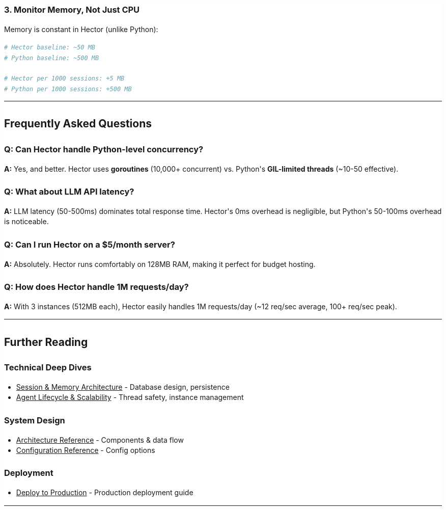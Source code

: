 
### 3. **Monitor Memory, Not Just CPU**

Memory is constant in Hector (unlike Python):

```bash
# Hector baseline: ~50 MB
# Python baseline: ~500 MB

# Hector per 1000 sessions: +5 MB
# Python per 1000 sessions: +500 MB
```

---

## Frequently Asked Questions

### Q: Can Hector handle Python-level concurrency?

**A:** Yes, and better. Hector uses **goroutines** (10,000+ concurrent) vs. Python's **GIL-limited threads** (~10-50 effective).

### Q: What about LLM API latency?

**A:** LLM latency (50-500ms) dominates total response time. Hector's 0ms overhead is negligible, but Python's 50-100ms overhead is noticeable.

### Q: Can I run Hector on a $5/month server?

**A:** Absolutely. Hector runs comfortably on 128MB RAM, making it perfect for budget hosting.

### Q: How does Hector handle 1M requests/day?

**A:** With 3 instances (512MB each), Hector easily handles 1M requests/day (~12 req/sec average, 100+ req/sec peak).

---

## Further Reading

### Technical Deep Dives
- [Session & Memory Architecture](../reference/architecture/session-memory.md) - Database design, persistence
- [Agent Lifecycle & Scalability](../reference/architecture/agent-lifecycle.md) - Thread safety, instance management

### System Design
- [Architecture Reference](../reference/architecture.md) - Components & data flow
- [Configuration Reference](../reference/configuration.md) - Config options

### Deployment
- [Deploy to Production](../how-to/deploy-production.md) - Production deployment guide

---